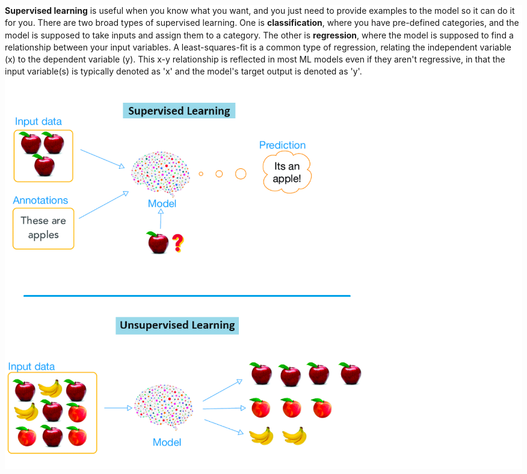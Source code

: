 **Supervised learning** is useful when you know what you want, and you just need to provide examples to the model so it can do it for you.  There are two broad types of supervised learning.  One is **classification**, where you have pre-defined categories, and the model is supposed to take inputs and assign them to a category.  The other is **regression**, where the model is supposed to find a relationship between your input variables.  A least-squares-fit is a common type of regression, relating the independent variable (x) to the dependent variable (y). This x-y relationship is reflected in most ML models even if they aren't regressive, in that the input variable(s) is typically denoted as 'x' and the model's target output is denoted as 'y'.



<img src="../images/intro/unsupervised3.png" width="600">
